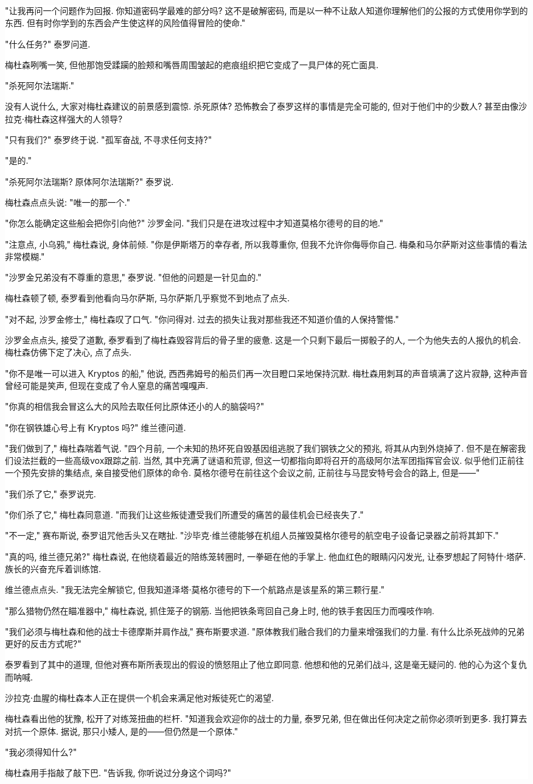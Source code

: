 "让我再问一个问题作为回报. 你知道密码学最难的部分吗? 这不是破解密码, 而是以一种不让敌人知道你理解他们的公报的方式使用你学到的东西. 但有时你学到的东西会产生使这样的风险值得冒险的使命."

"什么任务?" 泰罗问道.

梅杜森咧嘴一笑, 但他那饱受蹂躏的脸颊和嘴唇周围皱起的疤痕组织把它变成了一具尸体的死亡面具.

"杀死阿尔法瑞斯."

没有人说什么, 大家对梅杜森建议的前景感到震惊. 杀死原体? 恐怖教会了泰罗这样的事情是完全可能的, 但对于他们中的少数人? 甚至由像沙拉克·梅杜森这样强大的人领导?

"只有我们?" 泰罗终于说. "孤军奋战, 不寻求任何支持?"

"是的."

"杀死阿尔法瑞斯? 原体阿尔法瑞斯?" 泰罗说.

梅杜森点点头说: "唯一的那一个."

"你怎么能确定这些船会把你引向他?" 沙罗金问. "我们只是在进攻过程中才知道莫格尔德号的目的地."

"注意点, 小乌鸦," 梅杜森说, 身体前倾. "你是伊斯塔万的幸存者, 所以我尊重你, 但我不允许你侮辱你自己. 梅桑和马尔萨斯对这些事情的看法非常模糊."

"沙罗金兄弟没有不尊重的意思," 泰罗说. "但他的问题是一针见血的."

梅杜森顿了顿, 泰罗看到他看向马尔萨斯, 马尔萨斯几乎察觉不到地点了点头.

"对不起, 沙罗金修士," 梅杜森叹了口气. "你问得对. 过去的损失让我对那些我还不知道价值的人保持警惕."

沙罗金点点头, 接受了道歉, 泰罗看到了梅杜森毁容背后的骨子里的疲惫. 这是一个只剩下最后一掷骰子的人, 一个为他失去的人报仇的机会. 梅杜森仿佛下定了决心, 点了点头.

"你不是唯一可以进入 Kryptos 的船," 他说, 西西弗姆号的船员们再一次目瞪口呆地保持沉默. 梅杜森用刺耳的声音填满了这片寂静, 这种声音曾经可能是笑声, 但现在变成了令人窒息的痛苦嘎嘎声.

"你真的相信我会冒这么大的风险去取任何比原体还小的人的脑袋吗?"

"你在钢铁雄心号上有 Kryptos 吗?" 维兰德问道.

"我们做到了," 梅杜森喘着气说. "四个月前, 一个未知的热坏死自毁基因组逃脱了我们钢铁之父的预兆, 将其从内到外烧掉了. 但不是在解密我们设法拦截的一些高级vox跟踪之前. 当然, 其中充满了谜语和荒谬, 但这一切都指向即将召开的高级阿尔法军团指挥官会议. 似乎他们正前往一个预先安排的集结点, 亲自接受他们原体的命令. 莫格尔德号在前往这个会议之前, 正前往与马昆安特号会合的路上, 但是——"

"我们杀了它," 泰罗说完.

"你们杀了它," 梅杜森同意道. "而我们让这些叛徒遭受我们所遭受的痛苦的最佳机会已经丧失了."

"不一定," 赛布斯说, 泰罗诅咒他舌头又在瞎扯. "沙毕克·维兰德能够在机组人员摧毁莫格尔德号的航空电子设备记录器之前将其卸下."

"真的吗, 维兰德兄弟?" 梅杜森说, 在他绕着最近的陪练笼转圈时, 一拳砸在他的手掌上. 他血红色的眼睛闪闪发光, 让泰罗想起了阿特什·塔萨. 族长的兴奋充斥着训练馆.

维兰德点点头. "我无法完全解锁它, 但我知道泽塔·莫格尔德号的下一个航路点是该星系的第三颗行星."

"那么猎物仍然在瞄准器中," 梅杜森说, 抓住笼子的钢筋. 当他把铁条弯回自己身上时, 他的铁手套因压力而嘎吱作响.

"我们必须与梅杜森和他的战士卡德摩斯并肩作战," 赛布斯要求道. "原体教我们融合我们的力量来增强我们的力量. 有什么比杀死战帅的兄弟更好的反击方式呢?"

泰罗看到了其中的道理, 但他对赛布斯所表现出的假设的愤怒阻止了他立即同意. 他想和他的兄弟们战斗, 这是毫无疑问的. 他的心为这个复仇而呐喊.

沙拉克·血腥的梅杜森本人正在提供一个机会来满足他对叛徒死亡的渴望.

梅杜森看出他的犹豫, 松开了对练笼扭曲的栏杆. "知道我会欢迎你的战士的力量, 泰罗兄弟, 但在做出任何决定之前你必须听到更多. 我打算去对抗一个原体. 据说, 那只小矮人, 是的——但仍然是一个原体."

"我必须得知什么?"

梅杜森用手指敲了敲下巴. "告诉我, 你听说过分身这个词吗?"
